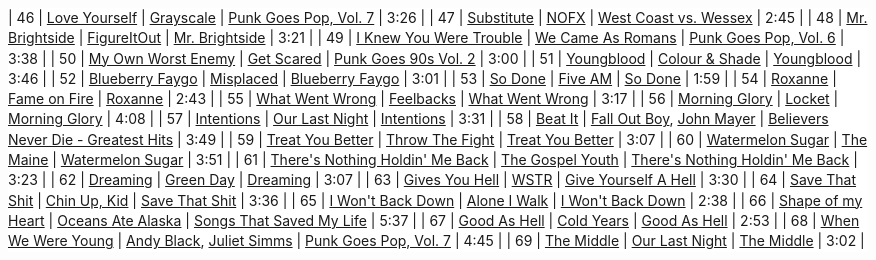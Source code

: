 | 46 | [Love Yourself](https://open.spotify.com/track/2ujvbqvgIaAZ4t2yd5QMC2) | [Grayscale](https://open.spotify.com/artist/6Xq9CIMYWK4RCrMVtfEOM0) | [Punk Goes Pop, Vol\. 7](https://open.spotify.com/album/0QnLGxrlc61tSudHIZr4Sz) | 3:26 |
| 47 | [Substitute](https://open.spotify.com/track/6FOktD0ZXPpXdGQDHgEdrJ) | [NOFX](https://open.spotify.com/artist/4S2yOnmsWW97dT87yVoaSZ) | [West Coast vs\. Wessex](https://open.spotify.com/album/1V0jqCyz5StIhGp16Ggdz7) | 2:45 |
| 48 | [Mr\. Brightside](https://open.spotify.com/track/6888KUSNyofc6EQD5IwOFB) | [FigureItOut](https://open.spotify.com/artist/1IuyjI3FTndgSAXk2cMXXV) | [Mr\. Brightside](https://open.spotify.com/album/6s1utBdxP5zDWN29GjdbLx) | 3:21 |
| 49 | [I Knew You Were Trouble](https://open.spotify.com/track/0CsP3X8vw67bm2ieIc73a4) | [We Came As Romans](https://open.spotify.com/artist/6qO6LhD6FuXK5e2PtfAIMz) | [Punk Goes Pop, Vol\. 6](https://open.spotify.com/album/3qnbLOjSVqy38vQh1Pj28R) | 3:38 |
| 50 | [My Own Worst Enemy](https://open.spotify.com/track/1J3FZsDrB2bqXhnCTuXQ5t) | [Get Scared](https://open.spotify.com/artist/5r9uIJCoquVtEkCkvcn8Ez) | [Punk Goes 90s Vol\. 2](https://open.spotify.com/album/5YEUqtBlEPHSEHCkSIIhK0) | 3:00 |
| 51 | [Youngblood](https://open.spotify.com/track/4p45ziVRdZu8vRIHbklfY0) | [Colour & Shade](https://open.spotify.com/artist/0Kp0fg86lfOzSBpM3CafS8) | [Youngblood](https://open.spotify.com/album/11edJDSbJOQ09CnqJUp2fi) | 3:46 |
| 52 | [Blueberry Faygo](https://open.spotify.com/track/75WqqdgbeP5WK8lDPLBrcu) | [Misplaced](https://open.spotify.com/artist/4LD3UeboJl9wKM6WyaaRMu) | [Blueberry Faygo](https://open.spotify.com/album/6J9cz9LexI9GcKp555j8PQ) | 3:01 |
| 53 | [So Done](https://open.spotify.com/track/6TVz1JegvHHx9a0BlMiURt) | [Five AM](https://open.spotify.com/artist/5yOIBW9Rxj73pJrqhW0fpS) | [So Done](https://open.spotify.com/album/35btLqmmx303H9UxLwUSrv) | 1:59 |
| 54 | [Roxanne](https://open.spotify.com/track/4cMHd2gshJTtOVzcxJB2x6) | [Fame on Fire](https://open.spotify.com/artist/10Z7WzKMeIdNBKexi1YarP) | [Roxanne](https://open.spotify.com/album/7auwTWtwEbgjQ0a0j4iKFX) | 2:43 |
| 55 | [What Went Wrong](https://open.spotify.com/track/6b6GTsdxRM7vm1f61LDO6r) | [Feelbacks](https://open.spotify.com/artist/1LkmMVZtvEUHKqWTcPgn3I) | [What Went Wrong](https://open.spotify.com/album/64Xl98jaXY2UwGAl5pj8tu) | 3:17 |
| 56 | [Morning Glory](https://open.spotify.com/track/7Jus0fkLaBKa0vljILAkSS) | [Locket](https://open.spotify.com/artist/6h0cRpTv4GFq0zYbCbsDXy) | [Morning Glory](https://open.spotify.com/album/5QKFFremJ9WJV3SlEQQMcX) | 4:08 |
| 57 | [Intentions](https://open.spotify.com/track/3pEy3cfq0SyFDGKtuIE7V7) | [Our Last Night](https://open.spotify.com/artist/00YTqRClk82aMchQQpYMd5) | [Intentions](https://open.spotify.com/album/315llMf2Y1p8xQeNetXnmC) | 3:31 |
| 58 | [Beat It](https://open.spotify.com/track/4OMsAnt8JSBctSJQIMNAy1) | [Fall Out Boy](https://open.spotify.com/artist/4UXqAaa6dQYAk18Lv7PEgX), [John Mayer](https://open.spotify.com/artist/0hEurMDQu99nJRq8pTxO14) | [Believers Never Die \- Greatest Hits](https://open.spotify.com/album/2FkdqW19xrKlDfeZjWf4Gt) | 3:49 |
| 59 | [Treat You Better](https://open.spotify.com/track/5Ve2oJUFYFpqkYiOB9LODB) | [Throw The Fight](https://open.spotify.com/artist/1nRfyHvAh1foLjOCa3hbv7) | [Treat You Better](https://open.spotify.com/album/48Dn2TSX2I9sav0syJgsEH) | 3:07 |
| 60 | [Watermelon Sugar](https://open.spotify.com/track/3RAzJMkJ8CfcYKhBd4jkBd) | [The Maine](https://open.spotify.com/artist/4o0pNHbyj36LPvukNqEug0) | [Watermelon Sugar](https://open.spotify.com/album/2UIqSGy3mJrKvAynN2y3Lj) | 3:51 |
| 61 | [There's Nothing Holdin' Me Back](https://open.spotify.com/track/4dUedvWuuvVMW5qwdGfyrE) | [The Gospel Youth](https://open.spotify.com/artist/5EWAtvRDy8I6sSYlMjD6g0) | [There's Nothing Holdin' Me Back](https://open.spotify.com/album/4USDJ3abnqMqHJxL2IRgPu) | 3:23 |
| 62 | [Dreaming](https://open.spotify.com/track/2c5y2QB5qY6S84MoJTJYzE) | [Green Day](https://open.spotify.com/artist/7oPftvlwr6VrsViSDV7fJY) | [Dreaming](https://open.spotify.com/album/2WApmrlB4VgT8Mz0zEMrty) | 3:07 |
| 63 | [Gives You Hell](https://open.spotify.com/track/3pYLXMDIbYIVi2TSUkP6uY) | [WSTR](https://open.spotify.com/artist/0ofhRkasSdhp6LUs7tFcF7) | [Give Yourself A Hell](https://open.spotify.com/album/3AHrrGDl9BTWbaJX69U2Ta) | 3:30 |
| 64 | [Save That Shit](https://open.spotify.com/track/7xsP4KbYxGu47YKaQAsQhs) | [Chin Up, Kid](https://open.spotify.com/artist/2gzDWd9J6ea1uq0ZfbtNjj) | [Save That Shit](https://open.spotify.com/album/2ye7jsAZu0DuUHjrG5bUY9) | 3:36 |
| 65 | [I Won't Back Down](https://open.spotify.com/track/1Lp4hoExThrJRXZmoeciLA) | [Alone I Walk](https://open.spotify.com/artist/15KhAhIzQCzIDNDq1QXAGc) | [I Won't Back Down](https://open.spotify.com/album/46saWxMxcrqUrNBbZs38Qz) | 2:38 |
| 66 | [Shape of my Heart](https://open.spotify.com/track/2TCJJKuEV1VkVi5D5Y3RKK) | [Oceans Ate Alaska](https://open.spotify.com/artist/48zUWAXpgEXfpttz23pCNQ) | [Songs That Saved My Life](https://open.spotify.com/album/5XkUTL5Ccl5krryba7M7JI) | 5:37 |
| 67 | [Good As Hell](https://open.spotify.com/track/6Pyqwi4DuNmOi6zUg7QypL) | [Cold Years](https://open.spotify.com/artist/5zJB2KYIylCM6uPtl9R9yp) | [Good As Hell](https://open.spotify.com/album/3TbhUxXZVy5o5IWARpxptt) | 2:53 |
| 68 | [When We Were Young](https://open.spotify.com/track/41kUupAzNt7hy1BEbPkp0P) | [Andy Black](https://open.spotify.com/artist/09NYzWfQlunWS3XBZFaDEC), [Juliet Simms](https://open.spotify.com/artist/1hlXIybvN1I8r3ooBEkYRh) | [Punk Goes Pop, Vol\. 7](https://open.spotify.com/album/0QnLGxrlc61tSudHIZr4Sz) | 4:45 |
| 69 | [The Middle](https://open.spotify.com/track/0wAXhNsFszWcxhgpMxB4ng) | [Our Last Night](https://open.spotify.com/artist/00YTqRClk82aMchQQpYMd5) | [The Middle](https://open.spotify.com/album/5MsK2snazTXQyaNDUGVxOs) | 3:02 |
